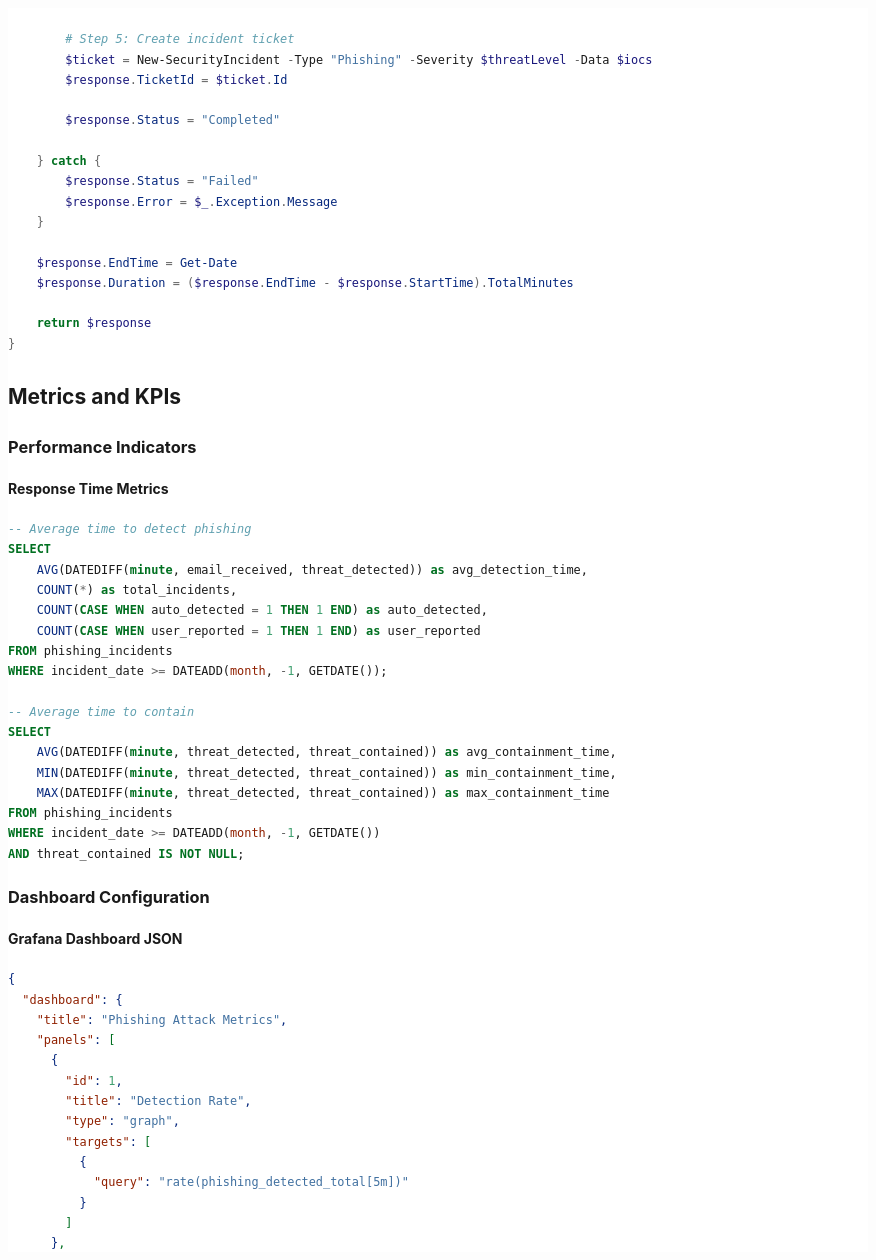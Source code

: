 ```powershell
        
        # Step 5: Create incident ticket
        $ticket = New-SecurityIncident -Type "Phishing" -Severity $threatLevel -Data $iocs
        $response.TicketId = $ticket.Id
        
        $response.Status = "Completed"
        
    } catch {
        $response.Status = "Failed"
        $response.Error = $_.Exception.Message
    }
    
    $response.EndTime = Get-Date
    $response.Duration = ($response.EndTime - $response.StartTime).TotalMinutes
    
    return $response
}
```

## Metrics and KPIs

### Performance Indicators

#### Response Time Metrics
```sql
-- Average time to detect phishing
SELECT 
    AVG(DATEDIFF(minute, email_received, threat_detected)) as avg_detection_time,
    COUNT(*) as total_incidents,
    COUNT(CASE WHEN auto_detected = 1 THEN 1 END) as auto_detected,
    COUNT(CASE WHEN user_reported = 1 THEN 1 END) as user_reported
FROM phishing_incidents
WHERE incident_date >= DATEADD(month, -1, GETDATE());

-- Average time to contain
SELECT 
    AVG(DATEDIFF(minute, threat_detected, threat_contained)) as avg_containment_time,
    MIN(DATEDIFF(minute, threat_detected, threat_contained)) as min_containment_time,
    MAX(DATEDIFF(minute, threat_detected, threat_contained)) as max_containment_time
FROM phishing_incidents
WHERE incident_date >= DATEADD(month, -1, GETDATE())
AND threat_contained IS NOT NULL;
```

### Dashboard Configuration

#### Grafana Dashboard JSON
```json
{
  "dashboard": {
    "title": "Phishing Attack Metrics",
    "panels": [
      {
        "id": 1,
        "title": "Detection Rate",
        "type": "graph",
        "targets": [
          {
            "query": "rate(phishing_detected_total[5m])"
          }
        ]
      },
```